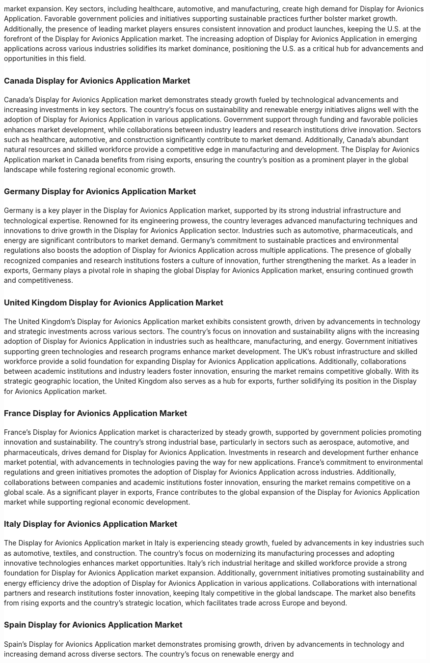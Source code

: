 market expansion. Key sectors, including healthcare, automotive, and manufacturing, create high demand for Display for Avionics Application. Favorable government policies and initiatives supporting sustainable practices further bolster market growth. Additionally, the presence of leading market players ensures consistent innovation and product launches, keeping the U.S. at the forefront of the Display for Avionics Application market. The increasing adoption of Display for Avionics Application in emerging applications across various industries solidifies its market dominance, positioning the U.S. as a critical hub for advancements and opportunities in this field.</p><h3>Canada Display for Avionics Application Market</h3><p>Canada&rsquo;s Display for Avionics Application market demonstrates steady growth fueled by technological advancements and increasing investments in key sectors. The country&rsquo;s focus on sustainability and renewable energy initiatives aligns well with the adoption of Display for Avionics Application in various applications. Government support through funding and favorable policies enhances market development, while collaborations between industry leaders and research institutions drive innovation. Sectors such as healthcare, automotive, and construction significantly contribute to market demand. Additionally, Canada&rsquo;s abundant natural resources and skilled workforce provide a competitive edge in manufacturing and development. The Display for Avionics Application market in Canada benefits from rising exports, ensuring the country&rsquo;s position as a prominent player in the global landscape while fostering regional economic growth.</p><h3>Germany Display for Avionics Application Market</h3><p>Germany is a key player in the Display for Avionics Application market, supported by its strong industrial infrastructure and technological expertise. Renowned for its engineering prowess, the country leverages advanced manufacturing techniques and innovations to drive growth in the Display for Avionics Application sector. Industries such as automotive, pharmaceuticals, and energy are significant contributors to market demand. Germany&rsquo;s commitment to sustainable practices and environmental regulations also boosts the adoption of Display for Avionics Application across multiple applications. The presence of globally recognized companies and research institutions fosters a culture of innovation, further strengthening the market. As a leader in exports, Germany plays a pivotal role in shaping the global Display for Avionics Application market, ensuring continued growth and competitiveness.</p><h3>United Kingdom Display for Avionics Application Market</h3><p>The United Kingdom&rsquo;s Display for Avionics Application market exhibits consistent growth, driven by advancements in technology and strategic investments across various sectors. The country&rsquo;s focus on innovation and sustainability aligns with the increasing adoption of Display for Avionics Application in industries such as healthcare, manufacturing, and energy. Government initiatives supporting green technologies and research programs enhance market development. The UK&rsquo;s robust infrastructure and skilled workforce provide a solid foundation for expanding Display for Avionics Application applications. Additionally, collaborations between academic institutions and industry leaders foster innovation, ensuring the market remains competitive globally. With its strategic geographic location, the United Kingdom also serves as a hub for exports, further solidifying its position in the Display for Avionics Application market.</p><h3>France Display for Avionics Application Market</h3><p>France&rsquo;s Display for Avionics Application market is characterized by steady growth, supported by government policies promoting innovation and sustainability. The country&rsquo;s strong industrial base, particularly in sectors such as aerospace, automotive, and pharmaceuticals, drives demand for Display for Avionics Application. Investments in research and development further enhance market potential, with advancements in technologies paving the way for new applications. France&rsquo;s commitment to environmental regulations and green initiatives promotes the adoption of Display for Avionics Application across industries. Additionally, collaborations between companies and academic institutions foster innovation, ensuring the market remains competitive on a global scale. As a significant player in exports, France contributes to the global expansion of the Display for Avionics Application market while supporting regional economic development.</p><h3>Italy Display for Avionics Application Market</h3><p>The Display for Avionics Application market in Italy is experiencing steady growth, fueled by advancements in key industries such as automotive, textiles, and construction. The country&rsquo;s focus on modernizing its manufacturing processes and adopting innovative technologies enhances market opportunities. Italy&rsquo;s rich industrial heritage and skilled workforce provide a strong foundation for Display for Avionics Application market expansion. Additionally, government initiatives promoting sustainability and energy efficiency drive the adoption of Display for Avionics Application in various applications. Collaborations with international partners and research institutions foster innovation, keeping Italy competitive in the global landscape. The market also benefits from rising exports and the country&rsquo;s strategic location, which facilitates trade across Europe and beyond.</p><h3>Spain Display for Avionics Application Market</h3><p>Spain&rsquo;s Display for Avionics Application market demonstrates promising growth, driven by advancements in technology and increasing demand across diverse sectors. The country&rsquo;s focus on renewable energy and
